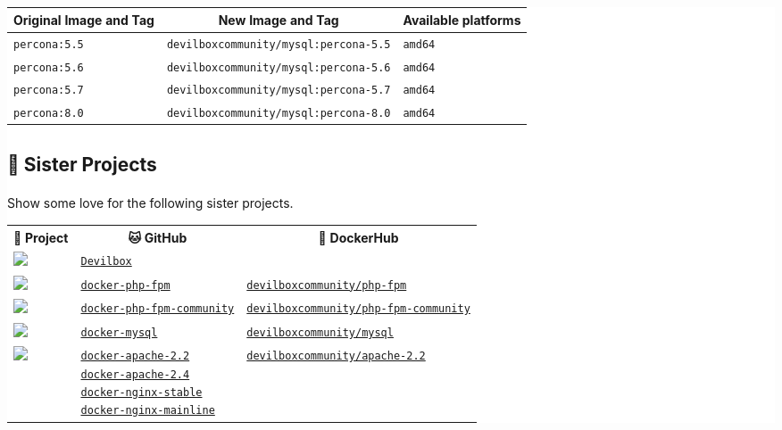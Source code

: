| Original Image and Tag | New Image and Tag                       | Available platforms |
|------------------------|-----------------------------------------|---------------------|
| `percona:5.5`          | `devilboxcommunity/mysql:percona-5.5`   | `amd64`             |
| `percona:5.6`          | `devilboxcommunity/mysql:percona-5.6`   | `amd64`             |
| `percona:5.7`          | `devilboxcommunity/mysql:percona-5.7`   | `amd64`             |
| `percona:8.0`          | `devilboxcommunity/mysql:percona-8.0`   | `amd64`             |


## 🖤 Sister Projects

Show some love for the following sister projects.

<table>
 <tr>
  <th>🖤 Project</th>
  <th>🐱 GitHub</th>
  <th>🐋 DockerHub</th>
 </tr>
 <tr>
  <td><a title="Devilbox" href="https://github.com/devilbox-community/devilbox" ><img width="256px" src="https://raw.githubusercontent.com/devilbox/artwork/master/submissions_banner/cytopia/01/png/banner_256_trans.png" /></a></td>
  <td><a href="https://github.com/devilbox-community/devilboxx"><code>Devilbox</code></a></td>
  <td></td>
 </tr>
 <tr>
  <td><a title="Docker PHP-FPM" href="https://github.com/devilbox-community/docker-php-fpm" ><img width="256px" src="https://raw.githubusercontent.com/devilbox/artwork/master/submissions_banner/cytopia/02/png/banner_256_trans.png" /></a></td>
  <td><a href="https://github.com/devilbox-community/docker-php-fpm"><code>docker-php-fpm</code></a></td>
  <td><a href="https://hub.docker.com/r/devilboxcommunity/php-fpm"><code>devilboxcommunity/php-fpm</code></a></td>
 </tr>
 <tr>
  <td><a title="Docker PHP-FMP-Community" href="https://github.com/devilbox/docker-php-fpm-community" ><img width="256px" src="https://raw.githubusercontent.com/devilbox/artwork/master/submissions_banner/cytopia/03/png/banner_256_trans.png" /></a></td>
  <td><a href="https://github.com/devilbox-community/docker-php-fpm-community"><code>docker-php-fpm-community</code></a></td>
  <td><a href="https://hub.docker.com/r/devilboxcommunity/php-fpm-community"><code>devilboxcommunity/php-fpm-community</code></a></td>
 </tr>
 <tr>
  <td><a title="Docker MySQL" href="https://github.com/devilbox-community/docker-mysql" ><img width="256px" src="https://raw.githubusercontent.com/devilbox/artwork/master/submissions_banner/cytopia/04/png/banner_256_trans.png" /></a></td>
  <td><a href="https://github.com/devilbox-community/docker-mysql"><code>docker-mysql</code></a></td>
  <td><a href="https://hub.docker.com/r/devilboxcommunity/mysql"><code>devilboxcommunity/mysql</code></a></td>
 </tr>
 <tr>
  <td><img width="256px" src="https://raw.githubusercontent.com/devilbox/artwork/master/submissions_banner/cytopia/05/png/banner_256_trans.png" /></td>
  <td>
   <a href="https://github.com//devilbox-community/docker-apache-2.2"><code>docker-apache-2.2</code></a><br/>
   <a href="https://github.com//devilbox-community/docker-apache-2.4"><code>docker-apache-2.4</code></a><br/>
   <a href="https://github.com//devilbox-community/docker-nginx-stable"><code>docker-nginx-stable</code></a><br/>
   <a href="https://github.com//devilbox-community/docker-nginx-mainline"><code>docker-nginx-mainline</code></a>
  </td>
  <td>
   <a href="https://hub.docker.com/r/devilboxcommunity/apache-2.2"><code>devilboxcommunity/apache-2.2</code></a><br/>